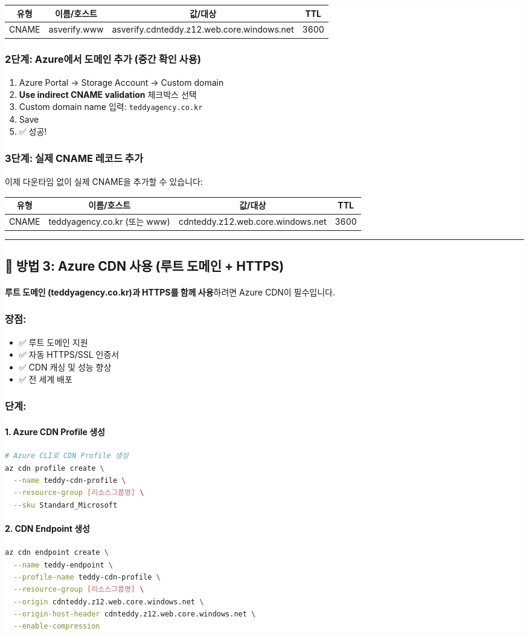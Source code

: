 | 유형 | 이름/호스트 | 값/대상 | TTL |
|------|------------|---------|-----|
| CNAME | asverify.www | asverify.cdnteddy.z12.web.core.windows.net | 3600 |

### 2단계: Azure에서 도메인 추가 (중간 확인 사용)

1. Azure Portal → Storage Account → Custom domain
2. **Use indirect CNAME validation** 체크박스 선택
3. Custom domain name 입력: `teddyagency.co.kr`
4. Save
5. ✅ 성공!

### 3단계: 실제 CNAME 레코드 추가

이제 다운타임 없이 실제 CNAME을 추가할 수 있습니다:

| 유형 | 이름/호스트 | 값/대상 | TTL |
|------|------------|---------|-----|
| CNAME | teddyagency.co.kr (또는 www) | cdnteddy.z12.web.core.windows.net | 3600 |

---

## 🌟 방법 3: Azure CDN 사용 (루트 도메인 + HTTPS)

**루트 도메인 (teddyagency.co.kr)과 HTTPS를 함께 사용**하려면 Azure CDN이 필수입니다.

### 장점:
- ✅ 루트 도메인 지원
- ✅ 자동 HTTPS/SSL 인증서
- ✅ CDN 캐싱 및 성능 향상
- ✅ 전 세계 배포

### 단계:

#### 1. Azure CDN Profile 생성

```bash
# Azure CLI로 CDN Profile 생성
az cdn profile create \
  --name teddy-cdn-profile \
  --resource-group [리소스그룹명] \
  --sku Standard_Microsoft
```

#### 2. CDN Endpoint 생성

```bash
az cdn endpoint create \
  --name teddy-endpoint \
  --profile-name teddy-cdn-profile \
  --resource-group [리소스그룹명] \
  --origin cdnteddy.z12.web.core.windows.net \
  --origin-host-header cdnteddy.z12.web.core.windows.net \
  --enable-compression
```
